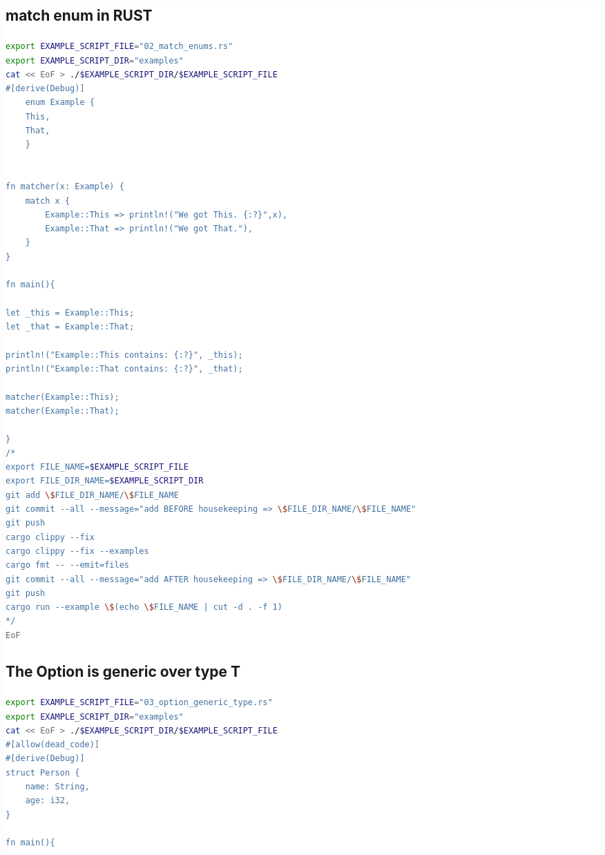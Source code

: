 ## match enum in RUST

```bash
export EXAMPLE_SCRIPT_FILE="02_match_enums.rs"
export EXAMPLE_SCRIPT_DIR="examples"
cat << EoF > ./$EXAMPLE_SCRIPT_DIR/$EXAMPLE_SCRIPT_FILE
#[derive(Debug)]
    enum Example {
    This,
    That,
    }


fn matcher(x: Example) {
    match x {
        Example::This => println!("We got This. {:?}",x),
        Example::That => println!("We got That."),
    }
}

fn main(){

let _this = Example::This;
let _that = Example::That;

println!("Example::This contains: {:?}", _this);
println!("Example::That contains: {:?}", _that);

matcher(Example::This);
matcher(Example::That);

}
/*
export FILE_NAME=$EXAMPLE_SCRIPT_FILE
export FILE_DIR_NAME=$EXAMPLE_SCRIPT_DIR
git add \$FILE_DIR_NAME/\$FILE_NAME
git commit --all --message="add BEFORE housekeeping => \$FILE_DIR_NAME/\$FILE_NAME"
git push
cargo clippy --fix
cargo clippy --fix --examples
cargo fmt -- --emit=files
git commit --all --message="add AFTER housekeeping => \$FILE_DIR_NAME/\$FILE_NAME"
git push
cargo run --example \$(echo \$FILE_NAME | cut -d . -f 1)
*/
EoF
```

## The Option is generic over type T

```bash
export EXAMPLE_SCRIPT_FILE="03_option_generic_type.rs"
export EXAMPLE_SCRIPT_DIR="examples"
cat << EoF > ./$EXAMPLE_SCRIPT_DIR/$EXAMPLE_SCRIPT_FILE
#[allow(dead_code)]
#[derive(Debug)]
struct Person {
    name: String,
    age: i32,
}

fn main(){

```